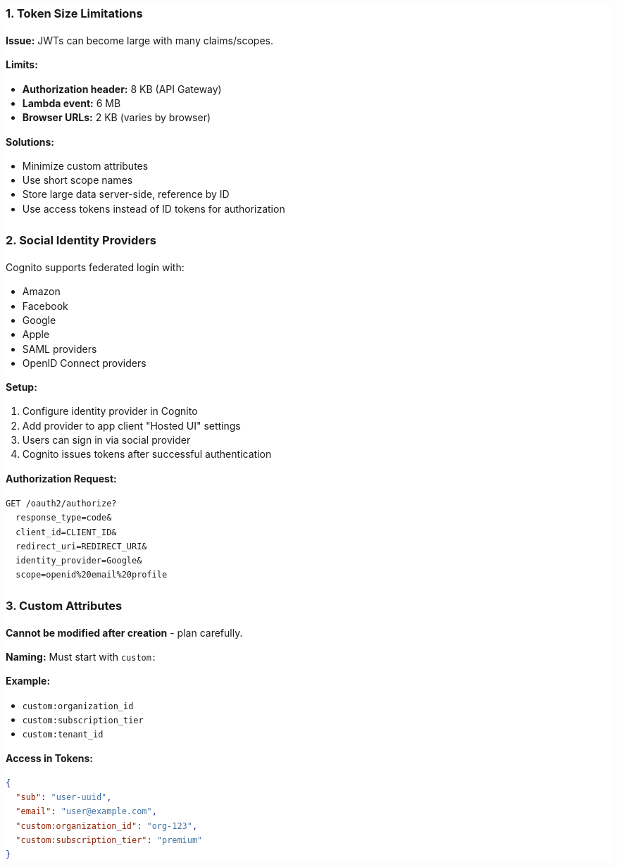 ### 1. Token Size Limitations

**Issue:** JWTs can become large with many claims/scopes.

**Limits:**
- **Authorization header:** 8 KB (API Gateway)
- **Lambda event:** 6 MB
- **Browser URLs:** 2 KB (varies by browser)

**Solutions:**
- Minimize custom attributes
- Use short scope names
- Store large data server-side, reference by ID
- Use access tokens instead of ID tokens for authorization

### 2. Social Identity Providers

Cognito supports federated login with:
- Amazon
- Facebook
- Google
- Apple
- SAML providers
- OpenID Connect providers

**Setup:**
1. Configure identity provider in Cognito
2. Add provider to app client "Hosted UI" settings
3. Users can sign in via social provider
4. Cognito issues tokens after successful authentication

**Authorization Request:**
```
GET /oauth2/authorize?
  response_type=code&
  client_id=CLIENT_ID&
  redirect_uri=REDIRECT_URI&
  identity_provider=Google&
  scope=openid%20email%20profile
```

### 3. Custom Attributes

**Cannot be modified after creation** - plan carefully.

**Naming:** Must start with `custom:`

**Example:**
- `custom:organization_id`
- `custom:subscription_tier`
- `custom:tenant_id`

**Access in Tokens:**
```json
{
  "sub": "user-uuid",
  "email": "user@example.com",
  "custom:organization_id": "org-123",
  "custom:subscription_tier": "premium"
}
```
